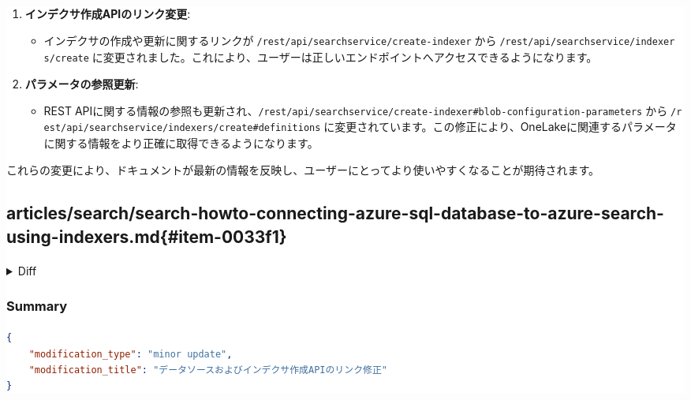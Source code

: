 1. **インデクサ作成APIのリンク変更**:
   - インデクサの作成や更新に関するリンクが `/rest/api/searchservice/create-indexer` から `/rest/api/searchservice/indexers/create` に変更されました。これにより、ユーザーは正しいエンドポイントへアクセスできるようになります。

2. **パラメータの参照更新**:
   - REST APIに関する情報の参照も更新され、`/rest/api/searchservice/create-indexer#blob-configuration-parameters` から `/rest/api/searchservice/indexers/create#definitions` に変更されています。この修正により、OneLakeに関連するパラメータに関する情報をより正確に取得できるようになります。

これらの変更により、ドキュメントが最新の情報を反映し、ユーザーにとってより使いやすくなることが期待されます。

## articles/search/search-howto-connecting-azure-sql-database-to-azure-search-using-indexers.md{#item-0033f1}

<details><summary>Diff</summary></details>

### Summary

```json
{
    "modification_type": "minor update",
    "modification_title": "データソースおよびインデクサ作成APIのリンク修正"
}
```
